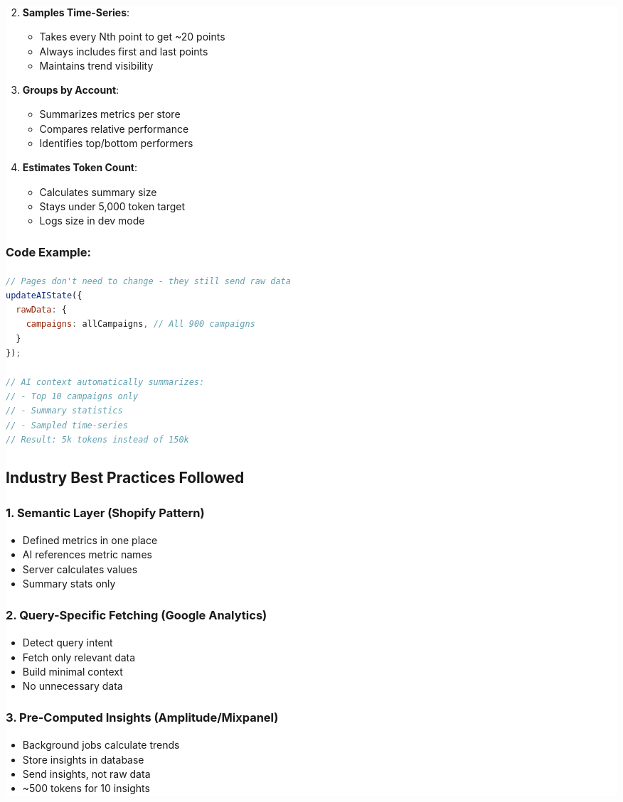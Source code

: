 2. **Samples Time-Series**:
   - Takes every Nth point to get ~20 points
   - Always includes first and last points
   - Maintains trend visibility

3. **Groups by Account**:
   - Summarizes metrics per store
   - Compares relative performance
   - Identifies top/bottom performers

4. **Estimates Token Count**:
   - Calculates summary size
   - Stays under 5,000 token target
   - Logs size in dev mode

### Code Example:
```javascript
// Pages don't need to change - they still send raw data
updateAIState({
  rawData: {
    campaigns: allCampaigns, // All 900 campaigns
  }
});

// AI context automatically summarizes:
// - Top 10 campaigns only
// - Summary statistics
// - Sampled time-series
// Result: 5k tokens instead of 150k
```

## Industry Best Practices Followed

### 1. Semantic Layer (Shopify Pattern)
- Defined metrics in one place
- AI references metric names
- Server calculates values
- Summary stats only

### 2. Query-Specific Fetching (Google Analytics)
- Detect query intent
- Fetch only relevant data
- Build minimal context
- No unnecessary data

### 3. Pre-Computed Insights (Amplitude/Mixpanel)
- Background jobs calculate trends
- Store insights in database
- Send insights, not raw data
- ~500 tokens for 10 insights
